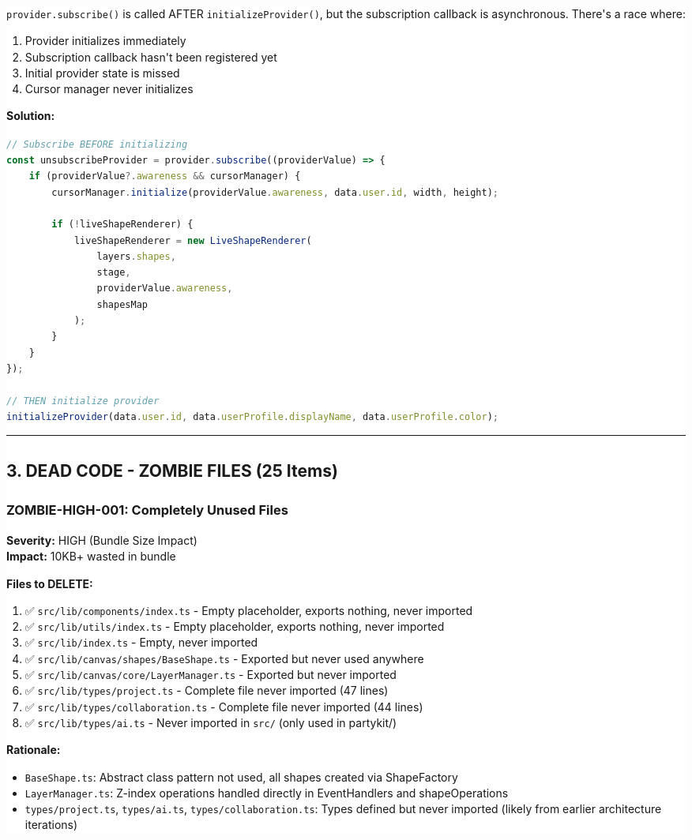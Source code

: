 `provider.subscribe()` is called AFTER `initializeProvider()`, but the subscription callback is asynchronous. There's a race where:
1. Provider initializes immediately
2. Subscription callback hasn't been registered yet
3. Initial provider state is missed
4. Cursor manager never initializes

**Solution:**
```typescript
// Subscribe BEFORE initializing
const unsubscribeProvider = provider.subscribe((providerValue) => {
    if (providerValue?.awareness && cursorManager) {
        cursorManager.initialize(providerValue.awareness, data.user.id, width, height);
        
        if (!liveShapeRenderer) {
            liveShapeRenderer = new LiveShapeRenderer(
                layers.shapes,
                stage,
                providerValue.awareness,
                shapesMap
            );
        }
    }
});

// THEN initialize provider
initializeProvider(data.user.id, data.userProfile.displayName, data.userProfile.color);
```

---

## 3. DEAD CODE - ZOMBIE FILES (25 Items)

### ZOMBIE-HIGH-001: Completely Unused Files
**Severity:** HIGH (Bundle Size Impact)  
**Impact:** 10KB+ wasted in bundle

**Files to DELETE:**
1. ✅ `src/lib/components/index.ts` - Empty placeholder, exports nothing, never imported
2. ✅ `src/lib/utils/index.ts` - Empty placeholder, exports nothing, never imported
3. ✅ `src/lib/index.ts` - Empty, never imported
4. ✅ `src/lib/canvas/shapes/BaseShape.ts` - Exported but never used anywhere
5. ✅ `src/lib/canvas/core/LayerManager.ts` - Exported but never imported
6. ✅ `src/lib/types/project.ts` - Complete file never imported (47 lines)
7. ✅ `src/lib/types/collaboration.ts` - Complete file never imported (44 lines)
8. ✅ `src/lib/types/ai.ts` - Never imported in `src/` (only used in partykit/)

**Rationale:**
- `BaseShape.ts`: Abstract class pattern not used, all shapes created via ShapeFactory
- `LayerManager.ts`: Z-index operations handled directly in EventHandlers and shapeOperations
- `types/project.ts`, `types/ai.ts`, `types/collaboration.ts`: Types defined but never imported (likely from earlier architecture iterations)
